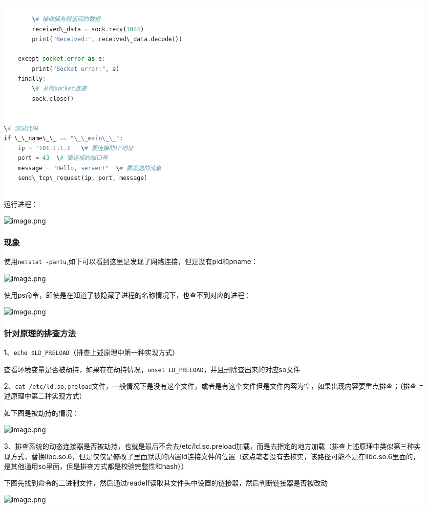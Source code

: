 ```php
​  
        \# 接收服务器返回的数据  
        received\_data = sock.recv(1024)  
        print("Received:", received\_data.decode())  
​  
    except socket.error as e:  
        print("Socket error:", e)  
    finally:  
        \# 关闭socket连接  
        sock.close()  
​  
​  
\# 测试代码  
if \_\_name\_\_ == "\_\_main\_\_":  
    ip = '101.1.1.1'  \# 要连接的IP地址  
    port = 43  \# 要连接的端口号  
    message = "Hello, server!"  \# 要发送的消息  
    send\_tcp\_request(ip, port, message)  
​
```

运行进程：

![image.png](https://shs3.b.qianxin.com/attack_forum/2024/09/attach-7e7ef1aacf3e294b76ad598f40e562bcb79bba01.png)

### 现象

使用`netstat -pantu`,如下可以看到这里是发现了网络连接，但是没有pid和pname：

![image.png](https://shs3.b.qianxin.com/attack_forum/2024/09/attach-9fe2db8d9158c0381c55dd74d07d518ad8d476c4.png)

使用ps命令，即使是在知道了被隐藏了进程的名称情况下，也查不到对应的进程：

![image.png](https://shs3.b.qianxin.com/attack_forum/2024/09/attach-7478e5d6ad1c915367a3ae8a6feb838326680d25.png)

### 针对原理的排查方法

1、`echo $LD_PRELOAD`（排查上述原理中第一种实现方式）

查看环境变量是否被劫持，如果存在劫持情况，`unset LD_PRELOAD`，并且删除查出来的对应so文件

2、`cat /etc/ld.so.preload`文件，一般情况下是没有这个文件，或者是有这个文件但是文件内容为空，如果出现内容要重点排查；（排查上述原理中第二种实现方式）

如下图是被劫持的情况：

![image.png](https://shs3.b.qianxin.com/attack_forum/2024/09/attach-06ef84366f117f67901a6cfc23fef98030de88b1.png)

3、排查系统的动态连接器是否被劫持，也就是最后不会去/etc/ld.so.preload加载，而是去指定的地方加载（排查上述原理中类似第三种实现方式，替换libc.so.6，但是仅仅是修改了里面默认的内置ld连接文件的位置（这点笔者没有去核实，该路径可能不是在libc.so.6里面的，是其他通用so里面，但是排查方式都是校验完整性和hash））

下图先找到命令的二进制文件，然后通过readelf读取其文件头中设置的链接器，然后判断链接器是否被改动

![image.png](https://shs3.b.qianxin.com/attack_forum/2024/09/attach-a5658c8c83d89df6bafea697cb4d7e638a6823a3.png)
